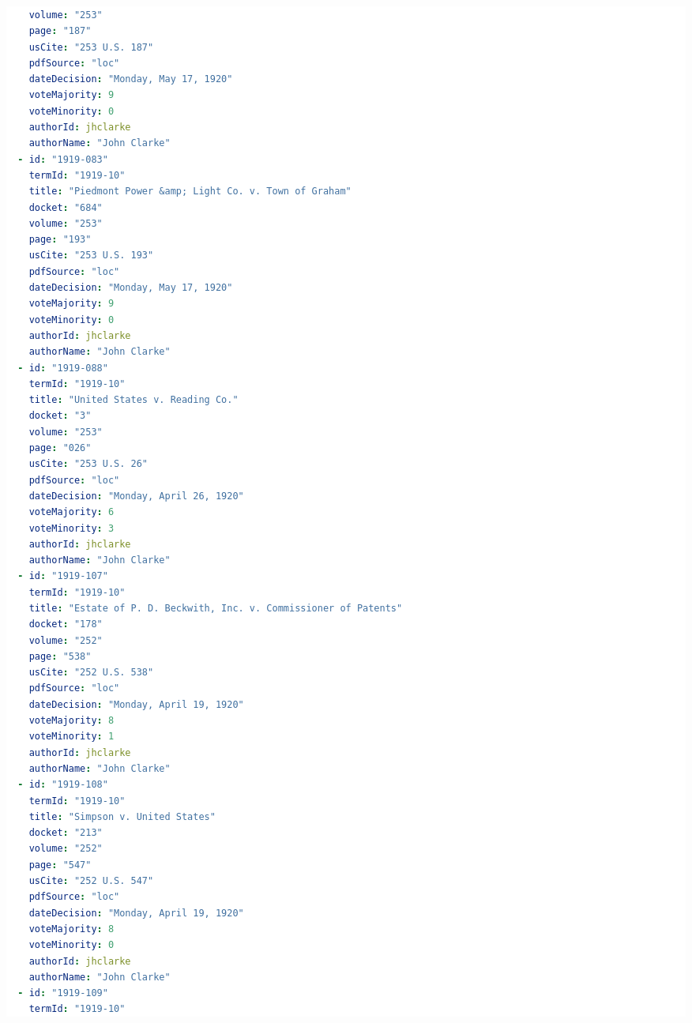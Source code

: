 ```yaml
    volume: "253"
    page: "187"
    usCite: "253 U.S. 187"
    pdfSource: "loc"
    dateDecision: "Monday, May 17, 1920"
    voteMajority: 9
    voteMinority: 0
    authorId: jhclarke
    authorName: "John Clarke"
  - id: "1919-083"
    termId: "1919-10"
    title: "Piedmont Power &amp; Light Co. v. Town of Graham"
    docket: "684"
    volume: "253"
    page: "193"
    usCite: "253 U.S. 193"
    pdfSource: "loc"
    dateDecision: "Monday, May 17, 1920"
    voteMajority: 9
    voteMinority: 0
    authorId: jhclarke
    authorName: "John Clarke"
  - id: "1919-088"
    termId: "1919-10"
    title: "United States v. Reading Co."
    docket: "3"
    volume: "253"
    page: "026"
    usCite: "253 U.S. 26"
    pdfSource: "loc"
    dateDecision: "Monday, April 26, 1920"
    voteMajority: 6
    voteMinority: 3
    authorId: jhclarke
    authorName: "John Clarke"
  - id: "1919-107"
    termId: "1919-10"
    title: "Estate of P. D. Beckwith, Inc. v. Commissioner of Patents"
    docket: "178"
    volume: "252"
    page: "538"
    usCite: "252 U.S. 538"
    pdfSource: "loc"
    dateDecision: "Monday, April 19, 1920"
    voteMajority: 8
    voteMinority: 1
    authorId: jhclarke
    authorName: "John Clarke"
  - id: "1919-108"
    termId: "1919-10"
    title: "Simpson v. United States"
    docket: "213"
    volume: "252"
    page: "547"
    usCite: "252 U.S. 547"
    pdfSource: "loc"
    dateDecision: "Monday, April 19, 1920"
    voteMajority: 8
    voteMinority: 0
    authorId: jhclarke
    authorName: "John Clarke"
  - id: "1919-109"
    termId: "1919-10"
```